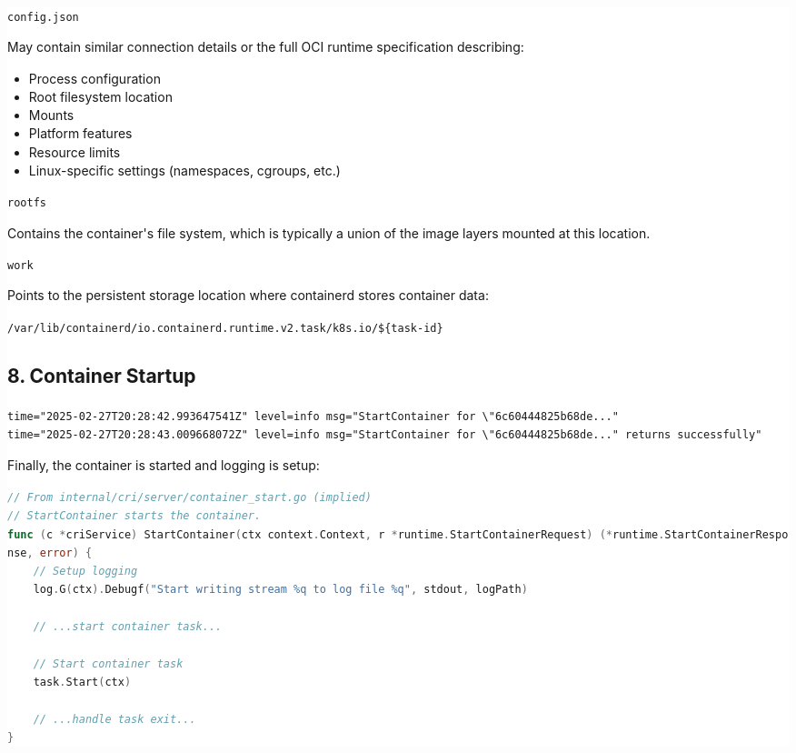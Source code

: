 `config.json`

May contain similar connection details or the full OCI runtime specification describing:

- Process configuration
- Root filesystem location
- Mounts
- Platform features
- Resource limits
- Linux-specific settings (namespaces, cgroups, etc.)

`rootfs`

Contains the container's file system, which is typically a union of the image layers mounted at this location.

`work`

Points to the persistent storage location where containerd stores container data:

```shell
/var/lib/containerd/io.containerd.runtime.v2.task/k8s.io/${task-id}
```

## 8. Container Startup

```
time="2025-02-27T20:28:42.993647541Z" level=info msg="StartContainer for \"6c60444825b68de..."
time="2025-02-27T20:28:43.009668072Z" level=info msg="StartContainer for \"6c60444825b68de..." returns successfully"
```

Finally, the container is started and logging is setup:

```go
// From internal/cri/server/container_start.go (implied)
// StartContainer starts the container.
func (c *criService) StartContainer(ctx context.Context, r *runtime.StartContainerRequest) (*runtime.StartContainerResponse, error) {
    // Setup logging
    log.G(ctx).Debugf("Start writing stream %q to log file %q", stdout, logPath)
    
    // ...start container task...
    
    // Start container task
    task.Start(ctx)
    
    // ...handle task exit...
}
```
